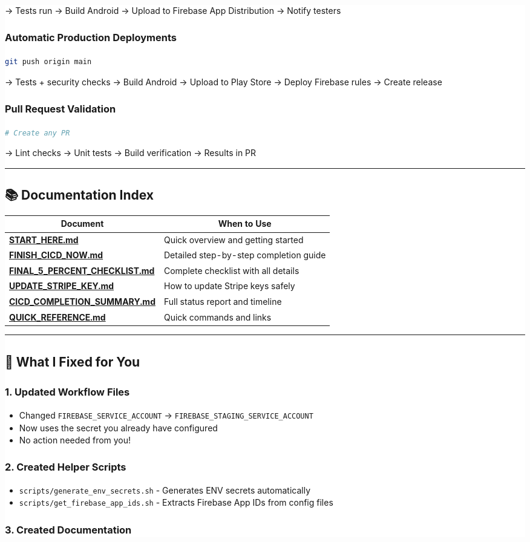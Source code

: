 → Tests run → Build Android → Upload to Firebase App Distribution → Notify testers

### Automatic Production Deployments

```bash
git push origin main
```

→ Tests + security checks → Build Android → Upload to Play Store → Deploy Firebase rules → Create release

### Pull Request Validation

```bash
# Create any PR
```

→ Lint checks → Unit tests → Build verification → Results in PR

---

## 📚 Documentation Index

| Document                                                           | When to Use                            |
| ------------------------------------------------------------------ | -------------------------------------- |
| **[START_HERE.md](./START_HERE.md)**                               | Quick overview and getting started     |
| **[FINISH_CICD_NOW.md](./FINISH_CICD_NOW.md)**                     | Detailed step-by-step completion guide |
| **[FINAL_5_PERCENT_CHECKLIST.md](./FINAL_5_PERCENT_CHECKLIST.md)** | Complete checklist with all details    |
| **[UPDATE_STRIPE_KEY.md](./UPDATE_STRIPE_KEY.md)**                 | How to update Stripe keys safely       |
| **[CICD_COMPLETION_SUMMARY.md](./CICD_COMPLETION_SUMMARY.md)**     | Full status report and timeline        |
| **[QUICK_REFERENCE.md](./QUICK_REFERENCE.md)**                     | Quick commands and links               |

---

## 🔧 What I Fixed for You

### 1. Updated Workflow Files

- Changed `FIREBASE_SERVICE_ACCOUNT` → `FIREBASE_STAGING_SERVICE_ACCOUNT`
- Now uses the secret you already have configured
- No action needed from you!

### 2. Created Helper Scripts

- `scripts/generate_env_secrets.sh` - Generates ENV secrets automatically
- `scripts/get_firebase_app_ids.sh` - Extracts Firebase App IDs from config files

### 3. Created Documentation
